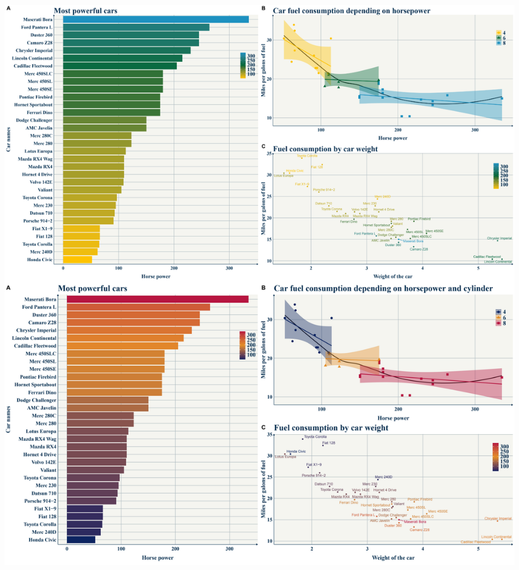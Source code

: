 <img src="2021-06-15-Figure-wrap-Car-Fuel-hp-cyl.png" class="center-block" alt="Car fuel consumption by horsepower and by cylinder" style="width:100%;">

<br>

<img src="2021-06-15-Figure-wrap-Car-Fuel-hp-cyl-fr.PNG" class="center-block" alt="Car fuel consumption by horsepower and by cylinder" style="width:100%;">

